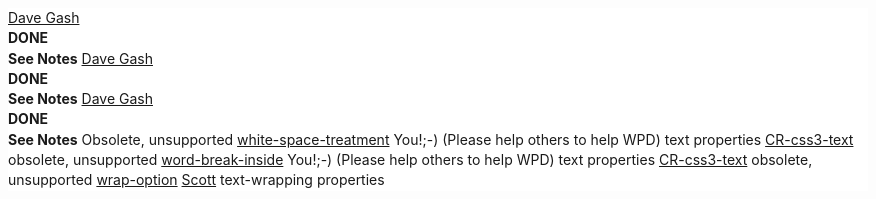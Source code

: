 <td> <a href="/wiki/User:Dgash" title="User:Dgash">Dave Gash</a><br /><b>DONE<br />See Notes</b>
</td>
<td>
</td>
<td> <a href="/wiki/User:Dgash" title="User:Dgash">Dave Gash</a><br /><b>DONE<br />See Notes</b>
</td>
<td> <a href="/wiki/User:Dgash" title="User:Dgash">Dave Gash</a><br /><b>DONE<br />See Notes</b>
</td>
<td>
</td>
<td> Obsolete, unsupported
</td></tr>
<tr>
<td> <a href="/wiki/css/properties/white-space-treatment" title="css/properties/white-space-treatment">white-space-treatment</a>
</td>
<td> You!;-) (Please help others to help WPD)
</td>
<td> text properties
</td>
<td> <a rel="nofollow" class="external text" href="http://www.w3.org/TR/2003/CR-css3-text-20030514/">CR-css3-text</a>
</td>
<td>
</td>
<td>
</td>
<td>
</td>
<td>
</td>
<td>
</td>
<td> obsolete, unsupported
</td></tr>
<tr>
<td> <a href="/wiki/css/properties/word-break-inside" title="css/properties/word-break-inside">word-break-inside</a>
</td>
<td> You!;-) (Please help others to help WPD)
</td>
<td> text properties
</td>
<td> <a rel="nofollow" class="external text" href="http://www.w3.org/TR/2003/CR-css3-text-20030514/">CR-css3-text</a>
</td>
<td>
</td>
<td>
</td>
<td>
</td>
<td>
</td>
<td>
</td>
<td> obsolete, unsupported
</td></tr>
<tr>
<td> <a href="/wiki/css/properties/wrap-option" title="css/properties/wrap-option">wrap-option</a>
</td>
<td> <a href="/wiki/User:Scottrowe" title="User:Scottrowe">Scott</a>
</td>
<td> text-wrapping properties